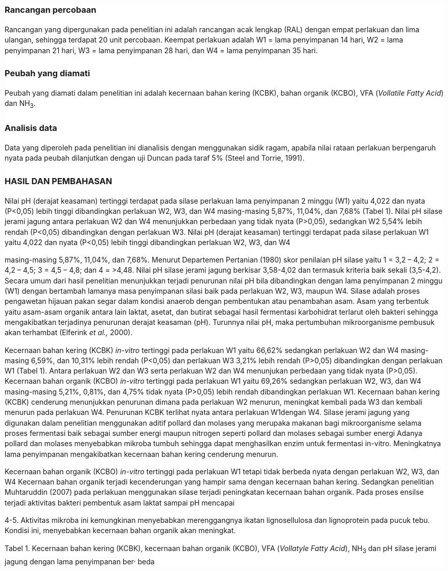 <h3><a name="bookmark16"></a><span class="font9" style="font-weight:bold;"><a name="bookmark17"></a>Rancangan percobaan</span></h3>
<p><span class="font9">Rancangan yang dipergunakan pada penelitian ini adalah rancangan acak lengkap (RAL) dengan empat perlakuan dan lima ulangan, sehingga terdapat 20 unit percobaan. Keempat perlakuan adalah W1 = lama penyimpanan 14 hari, W2 = lama penyimpanan 21 hari, W3 = lama penyimpanan 28 hari, dan W4 = lama penyimpanan 35 hari.</span></p>
<h3><a name="bookmark18"></a><span class="font9" style="font-weight:bold;"><a name="bookmark19"></a>Peubah yang diamati</span></h3>
<p><span class="font9">Peubah yang diamati dalam penelitian ini adalah kecernaan bahan kering (KCBK), bahan organik (KCBO), VFA (</span><span class="font9" style="font-style:italic;">Vollatile Fatty Acid</span><span class="font9">) dan NH<sub>3</sub>.</span></p>
<h3><a name="bookmark20"></a><span class="font9" style="font-weight:bold;"><a name="bookmark21"></a>Analisis data</span></h3>
<p><span class="font9">Data yang diperoleh pada penelitian ini dianalisis dengan menggunakan sidik ragam, apabila nilai rataan perlakuan berpengaruh nyata pada peubah dilanjutkan dengan uji Duncan pada taraf 5% (Steel and Torrie, 1991).</span></p>
<h3><a name="bookmark22"></a><span class="font9" style="font-weight:bold;"><a name="bookmark23"></a>HASIL DAN PEMBAHASAN</span></h3>
<p><span class="font9">Nilai pH (derajat keasaman) tertinggi terdapat pada silase perlakuan lama penyimpanan 2 minggu (W1) yaitu 4,022 dan nyata (P&lt;0,05) lebih tinggi dibandingkan perlakuan W2, W3, dan W4 masing-masing 5,87%, 11,04%, dan 7,68% (Tabel 1). Nilai pH silase jerami jagung antara perlakuan W2 dan W4 menunjukkan perbedaan yang tidak nyata (P&gt;0,05), sedangkan W2 5,54% lebih rendah (P&lt;0,05) dibandingkan dengan perlakuan W3. Nilai pH (derajat keasaman) tertinggi terdapat pada silase perlakuan W1 yaitu 4,022 dan nyata (P&lt;0,05) lebih tinggi dibandingkan perlakuan W2, W3, dan W4</span></p>
<p><span class="font9">masing-masing 5,87%, 11,04%, dan 7,68%. Menurut Departemen Pertanian (1980) skor penilaian pH silase yaitu 1 = 3,2 – 4,2; 2 = 4,2 – 4,5; 3 = 4,5 – 4,8; dan 4 = &gt;4,48. Nilai pH silase jerami jagung berkisar 3,58-4,02 dan termasuk kriteria baik sekali (3,5-4,2). Secara umum dari hasil penelitian menunjukkan terjadi penurunan nilai pH bila dibandingkan dengan lama penyimpanan 2 minggu (W1) dengan bertambah lamanya masa penyimpanan silasi baik pada perlakuan W2, W3, maupun W4. Silase adalah proses pengawetan hijauan pakan segar dalam kondisi anaerob dengan pembentukan atau penambahan asam. Asam yang terbentuk yaitu asam-asam organik antara lain laktat, asetat, dan butirat sebagai hasil fermentasi karbohidrat terlarut oleh bakteri sehingga mengakibatkan terjadinya penurunan derajat keasaman (pH). Turunnya nilai pH, maka pertumbuhan mikroorganisme pembusuk akan terhambat (Elferink </span><span class="font9" style="font-style:italic;">et al.,</span><span class="font9"> 2000).</span></p>
<p><span class="font9">Kecernaan bahan kering (KCBK) </span><span class="font9" style="font-style:italic;">in-vitro</span><span class="font9"> tertinggi pada perlakuan W1 yaitu 66,62% sedangkan perlakuan W2 dan W4 masing-masing 6,59%, dan 10,31% lebih rendah (P&lt;0,05) dan perlakuan W3 3,21% lebih rendah (P&gt;0,05) dibandingkan dengan perlakuan W1 (Tabel 1). Antara perlakuan W2 dan W3 serta perlakuan W2 dan W4 menunjukan perbedaan yang tidak nyata (P&gt;0,05). Kecernaan bahan organik (KCBO) </span><span class="font9" style="font-style:italic;">in-vitro</span><span class="font9"> tertinggi pada perlakuan W1 yaitu 69,26% sedangkan perlakuan W2, W3, dan W4 masing-masing 5,21%, 0,81%, dan 4,75% tidak nyata (P&gt;0,05) lebih rendah dibandingkan perlakuan W1. Kecernaan bahan kering (KCBK) cenderung menunjukkan penurunan dimana pada perlakuan W2 menurun, meningkat kembali pada W3 dan kembali menurun pada perlakuan W4. Penurunan KCBK terlihat nyata antara perlakuan W1dengan W4. Silase jerami jagung yang digunakan dalam penelitian menggunakan aditif pollard dan molases yang merupaka makanan bagi mikroorganisme selama proses fermentasi baik sebagai sumber energi maupun nitrogen seperti pollard dan molases sebagai sumber energi Adanya pollard dan molases menyebabkan mikroba tumbuh sehingga dapat menghasilkan enzim untuk fermentasi in-vitro. Meningkatnya lama penyimpanan mengakibatkan kecernaan bahan kering cenderung menurun.</span></p>
<p><span class="font9">Kecernaan bahan organik (KCBO) </span><span class="font9" style="font-style:italic;">in-vitro </span><span class="font9">tertinggi pada perlakuan W1 tetapi tidak berbeda nyata dengan perlakuan W2, W3, dan W4 Kecernaan bahan organik terjadi kecenderungan yang hampir sama dengan kecernaan bahan kering. Sedangkan penelitian Muhtaruddin (2007) pada perlakuan menggunakan silase terjadi peningkatan kecernaan bahan organik. Pada proses ensilse terjadi aktivitas bakteri pembentuk asam laktat sampai pH mencapai</span></p>
<p><span class="font9">4-5. Aktivitas mikroba ini kemungkinan menyebabkan merenggangnya ikatan lignosellulosa dan lignoprotein pada pucuk tebu. Kondisi ini, menyebabkan kecernaan bahan organik akan meningkat.</span></p>
<p><span class="font7">Tabel 1. Kecernaan bahan kering (KCBK), kecernaan bahan organik (KCBO), VFA (</span><span class="font7" style="font-style:italic;">Vollatyle Fatty Acid</span><span class="font7">), NH<sub>3</sub> dan pH silase jerami jagung dengan lama penyimpanan ber<sup>,</sup> beda</span></p>
